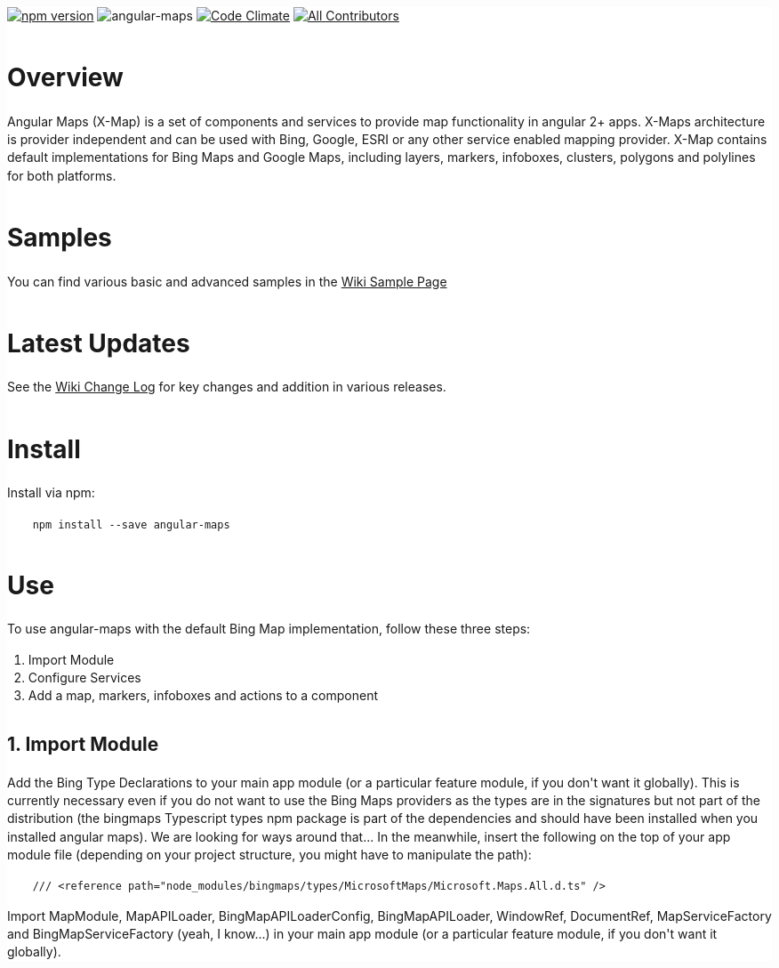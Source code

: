 [![npm version](https://badge.fury.io/js/angular-maps.svg)](https://www.npmjs.com/package/angular-maps) ![angular-maps](https://img.shields.io/npm/dm/angular-maps.svg) [![Code Climate](https://codeclimate.com/github/infusion-code/angular-maps/badges/gpa.svg)](https://codeclimate.com/github/infusion-code/angular-maps) [![All Contributors](https://img.shields.io/badge/all_contributors-3-orange.svg?style=flat-square)](#contributors)

# Overview
Angular Maps (X-Map) is a set of components and services to provide map functionality in angular 2+ apps. X-Maps architecture is provider independent and can be used with Bing, Google, ESRI or any other service enabled mapping provider. X-Map contains default implementations for Bing Maps and Google Maps, including layers, markers, infoboxes, clusters, polygons and polylines for both platforms.

# Samples
 You can find various basic and advanced samples in the [Wiki Sample Page](../../wiki/Samples)

# Latest Updates

See the [Wiki Change Log](../../wiki/Change-Log) for key changes and addition in various releases. 

# Install
Install via npm:

```
    npm install --save angular-maps
```

# Use
To use angular-maps with the default Bing Map implementation, follow these three steps:

1. Import Module
2. Configure Services
3. Add a map, markers, infoboxes and actions to a component

## 1. Import Module

Add the Bing Type Declarations to your main app module (or a particular feature module, if you don't want it globally). This is currently necessary even if you do not want to use the Bing Maps providers as the types are in the signatures but not part of the distribution (the bingmaps Typescript types npm package is part of the dependencies and should have been installed when you installed angular maps). We are looking for ways around that... In the meanwhile, insert the following on the top of your app module file (depending on your project structure, you might have to manipulate the path):

```
    /// <reference path="node_modules/bingmaps/types/MicrosoftMaps/Microsoft.Maps.All.d.ts" />
```

Import MapModule, MapAPILoader, BingMapAPILoaderConfig, BingMapAPILoader, WindowRef, DocumentRef, MapServiceFactory and BingMapServiceFactory (yeah, I know...) in your main app module (or a particular feature module, if you don't want it globally). 

